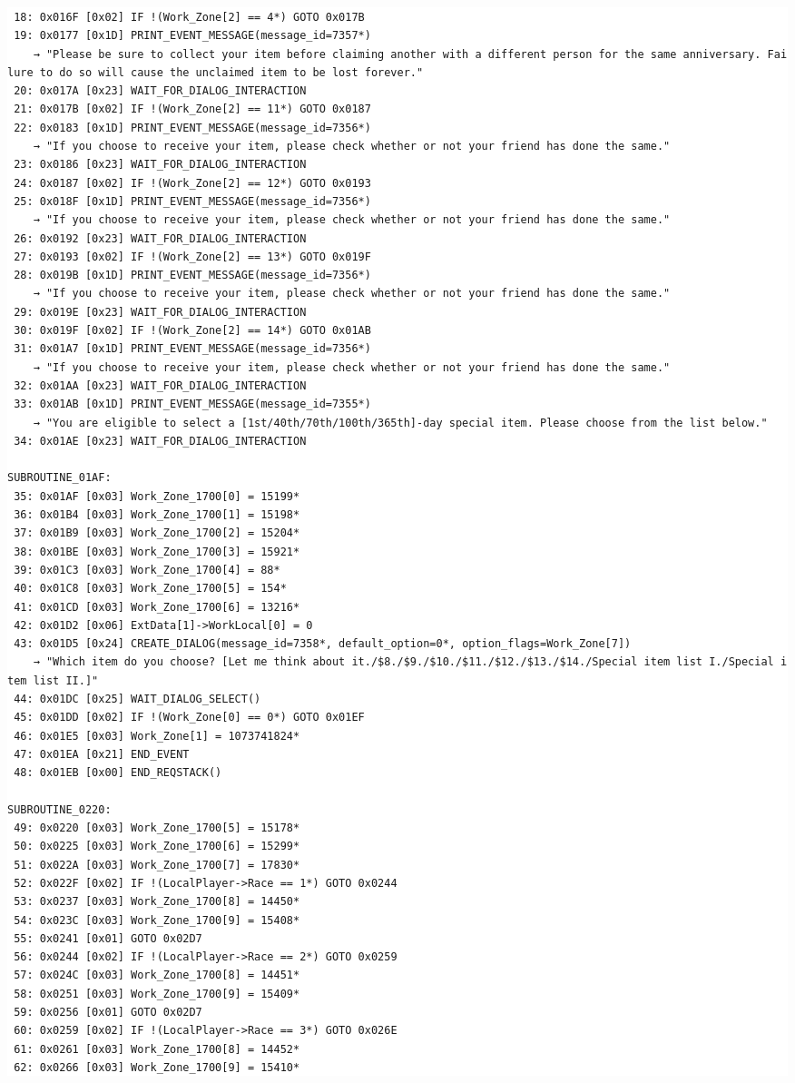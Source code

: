 ```
 18: 0x016F [0x02] IF !(Work_Zone[2] == 4*) GOTO 0x017B
 19: 0x0177 [0x1D] PRINT_EVENT_MESSAGE(message_id=7357*)
    → "Please be sure to collect your item before claiming another with a different person for the same anniversary. Failure to do so will cause the unclaimed item to be lost forever."
 20: 0x017A [0x23] WAIT_FOR_DIALOG_INTERACTION
 21: 0x017B [0x02] IF !(Work_Zone[2] == 11*) GOTO 0x0187
 22: 0x0183 [0x1D] PRINT_EVENT_MESSAGE(message_id=7356*)
    → "If you choose to receive your item, please check whether or not your friend has done the same."
 23: 0x0186 [0x23] WAIT_FOR_DIALOG_INTERACTION
 24: 0x0187 [0x02] IF !(Work_Zone[2] == 12*) GOTO 0x0193
 25: 0x018F [0x1D] PRINT_EVENT_MESSAGE(message_id=7356*)
    → "If you choose to receive your item, please check whether or not your friend has done the same."
 26: 0x0192 [0x23] WAIT_FOR_DIALOG_INTERACTION
 27: 0x0193 [0x02] IF !(Work_Zone[2] == 13*) GOTO 0x019F
 28: 0x019B [0x1D] PRINT_EVENT_MESSAGE(message_id=7356*)
    → "If you choose to receive your item, please check whether or not your friend has done the same."
 29: 0x019E [0x23] WAIT_FOR_DIALOG_INTERACTION
 30: 0x019F [0x02] IF !(Work_Zone[2] == 14*) GOTO 0x01AB
 31: 0x01A7 [0x1D] PRINT_EVENT_MESSAGE(message_id=7356*)
    → "If you choose to receive your item, please check whether or not your friend has done the same."
 32: 0x01AA [0x23] WAIT_FOR_DIALOG_INTERACTION
 33: 0x01AB [0x1D] PRINT_EVENT_MESSAGE(message_id=7355*)
    → "You are eligible to select a [1st/40th/70th/100th/365th]-day special item. Please choose from the list below."
 34: 0x01AE [0x23] WAIT_FOR_DIALOG_INTERACTION

SUBROUTINE_01AF:
 35: 0x01AF [0x03] Work_Zone_1700[0] = 15199*
 36: 0x01B4 [0x03] Work_Zone_1700[1] = 15198*
 37: 0x01B9 [0x03] Work_Zone_1700[2] = 15204*
 38: 0x01BE [0x03] Work_Zone_1700[3] = 15921*
 39: 0x01C3 [0x03] Work_Zone_1700[4] = 88*
 40: 0x01C8 [0x03] Work_Zone_1700[5] = 154*
 41: 0x01CD [0x03] Work_Zone_1700[6] = 13216*
 42: 0x01D2 [0x06] ExtData[1]->WorkLocal[0] = 0
 43: 0x01D5 [0x24] CREATE_DIALOG(message_id=7358*, default_option=0*, option_flags=Work_Zone[7])
    → "Which item do you choose? [Let me think about it./$8./$9./$10./$11./$12./$13./$14./Special item list I./Special item list II.]"
 44: 0x01DC [0x25] WAIT_DIALOG_SELECT()
 45: 0x01DD [0x02] IF !(Work_Zone[0] == 0*) GOTO 0x01EF
 46: 0x01E5 [0x03] Work_Zone[1] = 1073741824*
 47: 0x01EA [0x21] END_EVENT
 48: 0x01EB [0x00] END_REQSTACK()

SUBROUTINE_0220:
 49: 0x0220 [0x03] Work_Zone_1700[5] = 15178*
 50: 0x0225 [0x03] Work_Zone_1700[6] = 15299*
 51: 0x022A [0x03] Work_Zone_1700[7] = 17830*
 52: 0x022F [0x02] IF !(LocalPlayer->Race == 1*) GOTO 0x0244
 53: 0x0237 [0x03] Work_Zone_1700[8] = 14450*
 54: 0x023C [0x03] Work_Zone_1700[9] = 15408*
 55: 0x0241 [0x01] GOTO 0x02D7
 56: 0x0244 [0x02] IF !(LocalPlayer->Race == 2*) GOTO 0x0259
 57: 0x024C [0x03] Work_Zone_1700[8] = 14451*
 58: 0x0251 [0x03] Work_Zone_1700[9] = 15409*
 59: 0x0256 [0x01] GOTO 0x02D7
 60: 0x0259 [0x02] IF !(LocalPlayer->Race == 3*) GOTO 0x026E
 61: 0x0261 [0x03] Work_Zone_1700[8] = 14452*
 62: 0x0266 [0x03] Work_Zone_1700[9] = 15410*
```